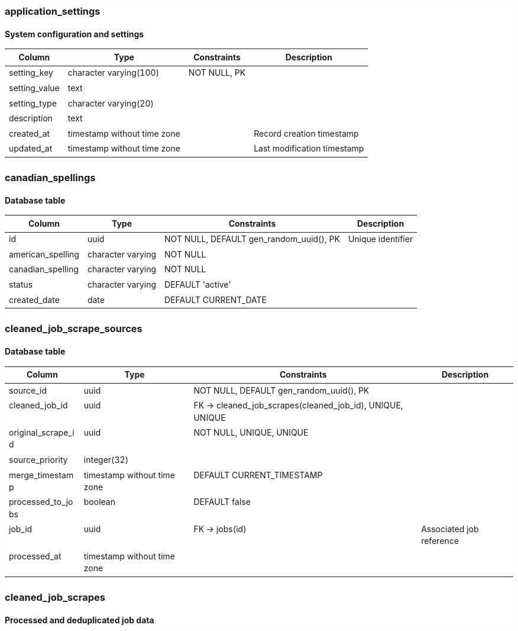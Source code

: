 ### application_settings
**System configuration and settings**

| Column | Type | Constraints | Description |
|--------|------|-------------|-------------|
| setting_key | character varying(100) | NOT NULL, PK |  |
| setting_value | text |  |  |
| setting_type | character varying(20) |  |  |
| description | text |  |  |
| created_at | timestamp without time zone |  | Record creation timestamp |
| updated_at | timestamp without time zone |  | Last modification timestamp |

### canadian_spellings
**Database table**

| Column | Type | Constraints | Description |
|--------|------|-------------|-------------|
| id | uuid | NOT NULL, DEFAULT gen_random_uuid(), PK | Unique identifier |
| american_spelling | character varying | NOT NULL |  |
| canadian_spelling | character varying | NOT NULL |  |
| status | character varying | DEFAULT 'active' |  |
| created_date | date | DEFAULT CURRENT_DATE |  |

### cleaned_job_scrape_sources
**Database table**

| Column | Type | Constraints | Description |
|--------|------|-------------|-------------|
| source_id | uuid | NOT NULL, DEFAULT gen_random_uuid(), PK |  |
| cleaned_job_id | uuid | FK → cleaned_job_scrapes(cleaned_job_id), UNIQUE, UNIQUE |  |
| original_scrape_id | uuid | NOT NULL, UNIQUE, UNIQUE |  |
| source_priority | integer(32) |  |  |
| merge_timestamp | timestamp without time zone | DEFAULT CURRENT_TIMESTAMP |  |
| processed_to_jobs | boolean | DEFAULT false |  |
| job_id | uuid | FK → jobs(id) | Associated job reference |
| processed_at | timestamp without time zone |  |  |

### cleaned_job_scrapes
**Processed and deduplicated job data**
